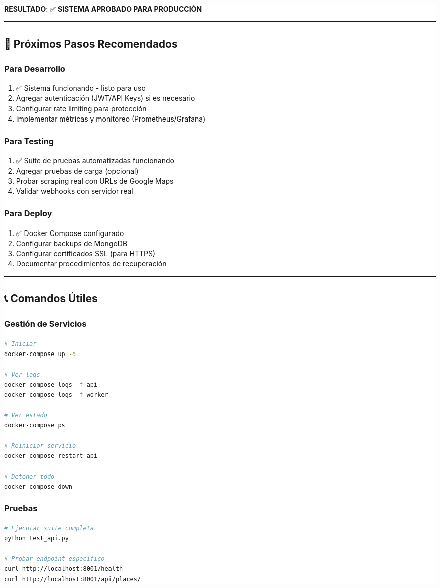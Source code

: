 **RESULTADO**: ✅ **SISTEMA APROBADO PARA PRODUCCIÓN**

---

## 🎯 Próximos Pasos Recomendados

### Para Desarrollo
1. ✅ Sistema funcionando - listo para uso
2. Agregar autenticación (JWT/API Keys) si es necesario
3. Configurar rate limiting para protección
4. Implementar métricas y monitoreo (Prometheus/Grafana)

### Para Testing
1. ✅ Suite de pruebas automatizadas funcionando
2. Agregar pruebas de carga (opcional)
3. Probar scraping real con URLs de Google Maps
4. Validar webhooks con servidor real

### Para Deploy
1. ✅ Docker Compose configurado
2. Configurar backups de MongoDB
3. Configurar certificados SSL (para HTTPS)
4. Documentar procedimientos de recuperación

---

## 📞 Comandos Útiles

### Gestión de Servicios
```bash
# Iniciar
docker-compose up -d

# Ver logs
docker-compose logs -f api
docker-compose logs -f worker

# Ver estado
docker-compose ps

# Reiniciar servicio
docker-compose restart api

# Detener todo
docker-compose down
```

### Pruebas
```bash
# Ejecutar suite completa
python test_api.py

# Probar endpoint específico
curl http://localhost:8001/health
curl http://localhost:8001/api/places/
```
